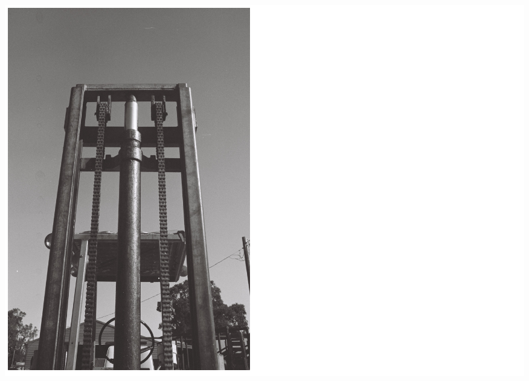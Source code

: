 <img src="/photos/vertical_machinery.jpg" alt="vertical_machinery" height="600" style="padding:5px"/>
